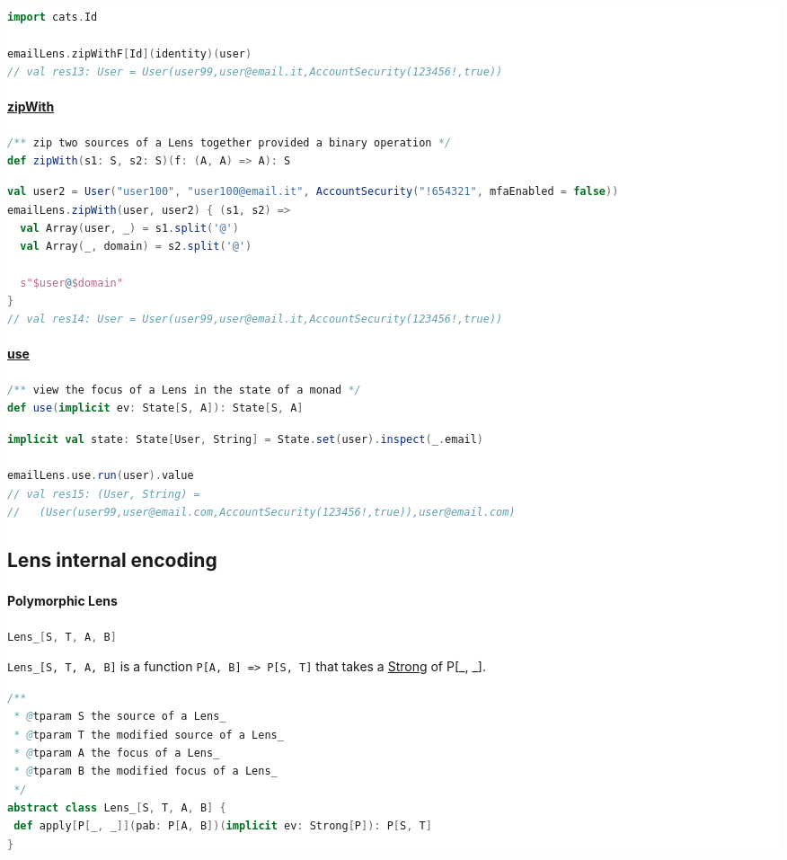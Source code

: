 ```scala
import cats.Id

emailLens.zipWithF[Id](identity)(user)
// val res13: User = User(user99,user@email.it,AccountSecurity(123456!,true))
```

#### <a href="../../api/proptics/Lens_.html#zipWith(s1:S,s2:S)(f:(A,A)=>B):T">zipWith</a>
```scala
/** zip two sources of a Lens together provided a binary operation */
def zipWith(s1: S, s2: S)(f: (A, A) => A): S
```

```scala
val user2 = User("user100", "user100@email.it", AccountSecurity("!654321", mfaEnabled = false))
emailLens.zipWith(user, user2) { (s1, s2) =>
  val Array(user, _) = s1.split('@')
  val Array(_, domain) = s2.split('@')

  s"$user@$domain"
}
// val res14: User = User(user99,user@email.it,AccountSecurity(123456!,true))
```

#### [use](../../api/proptics/Lens_.html#notContains(a:A)(s:S)(implicitev:cats.Eq[A]):Boolean)
```scala
/** view the focus of a Lens in the state of a monad */
def use(implicit ev: State[S, A]): State[S, A]
```

```scala
implicit val state: State[User, String] = State.set(user).inspect(_.email)

emailLens.use.run(user).value
// val res15: (User, String) = 
//   (User(user99,user@email.com,AccountSecurity(123456!,true)),user@email.com)
```

## Lens internal encoding

#### Polymorphic Lens

```scala
Lens_[S, T, A, B]
```

`Lens_[S, T, A, B]` is a function `P[A, B] => P[S, T]` that takes a [Strong](../profunctors/strong.md) of P[_, _].

 ```scala
/**
  * @tparam S the source of a Lens_
  * @tparam T the modified source of a Lens_
  * @tparam A the focus of a Lens_
  * @tparam B the modified focus of a Lens_
  */
abstract class Lens_[S, T, A, B] {
  def apply[P[_, _]](pab: P[A, B])(implicit ev: Strong[P]): P[S, T]
}
```
